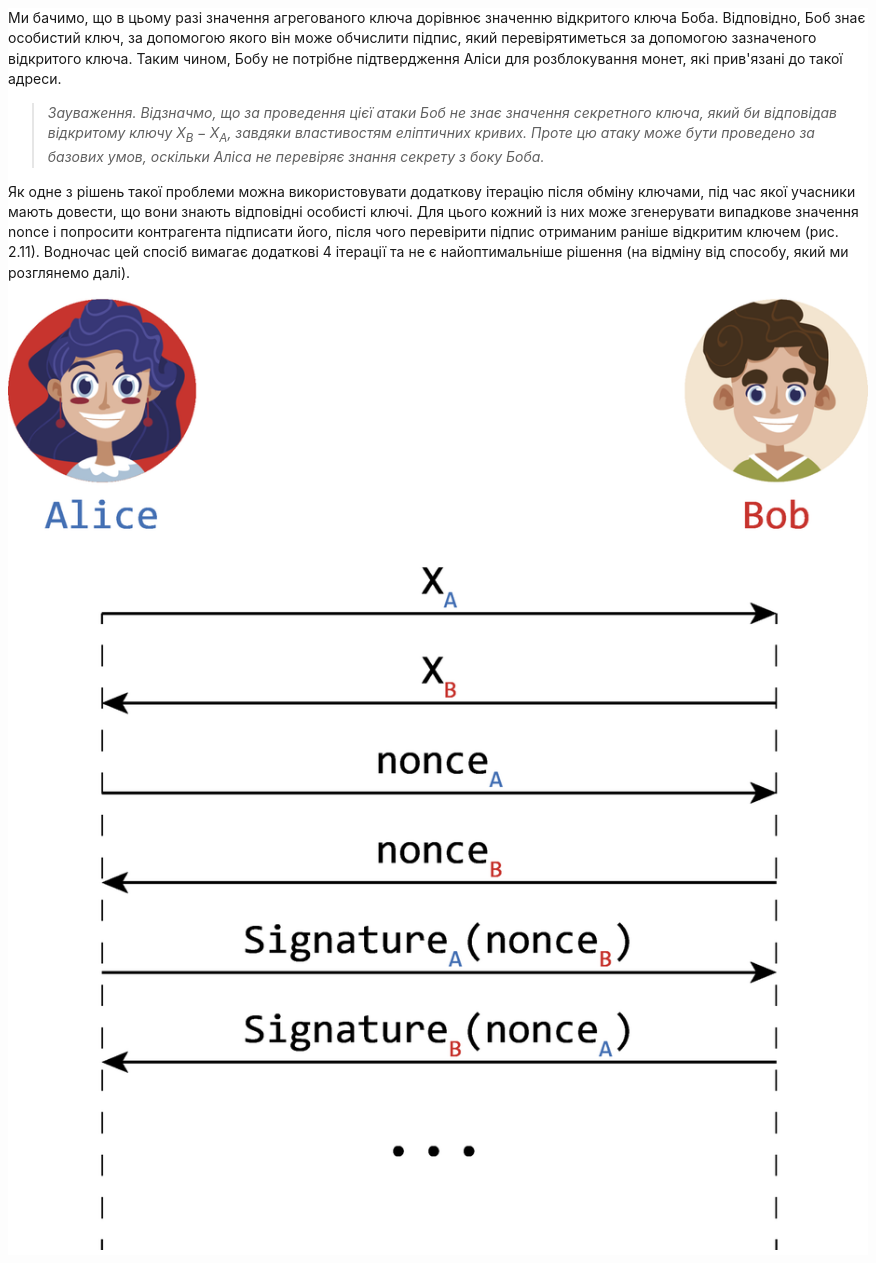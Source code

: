 Ми бачимо, що в цьому разі значення агрегованого ключа дорівнює значенню відкритого ключа Боба. Відповідно, Боб знає особистий ключ, за допомогою якого він може обчислити підпис, який перевірятиметься за допомогою зазначеного відкритого ключа. Таким чином, Бобу не потрібне підтвердження Аліси для розблокування монет, які прив'язані до такої адреси.

> _Зауваження. Відзначмо, що за проведення цієї атаки Боб не знає значення секретного ключа, який би відповідав відкритому ключу $X_{\text{B}}-X_{\text{A}}$, завдяки властивостям еліптичних кривих. Проте цю атаку може бути проведено за базових умов, оскільки Аліса не перевіряє знання секрету з боку Боба._

Як одне з рішень такої проблеми можна використовувати додаткову ітерацію після обміну ключами, під час якої учасники мають довести, що вони знають відповідні особисті ключі. Для цього кожний із них може згенерувати випадкове значення nonce і попросити контрагента підписати його, після чого перевірити підпис отриманим раніше відкритим ключем (рис. 2.11). Водночас цей спосіб вимагає додаткові 4 ітерації та не є найоптимальніше рішення (на відміну від способу, який ми розглянемо далі).

![Рисунок 2.11 – Перевіряння факту, що Боб володіє зазначеним відкритим ключем](/resources/img/volume-3/2.1-Features-and-application-of-Schnorr-signatures/F-2.11-verifying-ownership-of-public-key.png "Рисунок 2.11 – Перевіряння факту, що Боб володіє зазначеним відкритим ключем")
